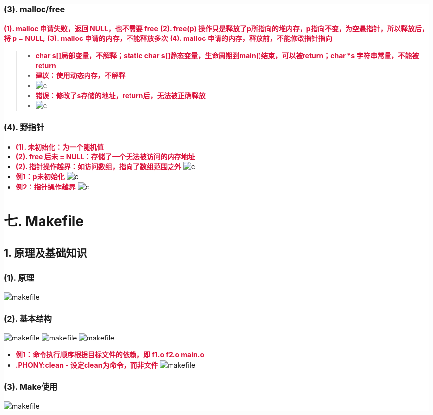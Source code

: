 ### (3). malloc/free

__<font color=#DC143C>(1). malloc 申请失败，返回 NULL，也不需要 free</font>__
__<font color=#DC143C>(2). free(p) 操作只是释放了p所指向的堆内存，p指向不变，为空悬指针，所以释放后，将 p = NULL;</font>__
__<font color=#DC143C>(3). malloc 申请的内存，不能释放多次</font>__
__<font color=#DC143C>(4). malloc 申请的内存，释放前，不能修改指针指向</font>__

> * __<font color=#DC143C>char s[]局部变量，不解释；static char s[]静态变量，生命周期到main()结束，可以被return；char *s 字符串常量，不能被 return</font>__
> * __<font color=#DC143C>建议：使用动态内存，不解释</font>__
> * ![c](\pic\02\malloc.png)
> * __<font color=#DC143C>错误：修改了s存储的地址，return后，无法被正确释放</font>__
> * ![c](\pic\02\malloc1.png)

### (4). 野指针

* __<font color=#DC143C>(1). 未初始化：为一个随机值</font>__
* __<font color=#DC143C>(2). free 后未 = NULL：存储了一个无法被访问的内存地址</font>__
* __<font color=#DC143C>(2). 指针操作越界：如访问数组，指向了数组范围之外</font>__
![c](\pic\02\malloc2.png)
* __<font color=#DC143C>例1：p未初始化</font>__
![c](\pic\02\malloc3.png)
* __<font color=#DC143C>例2：指针操作越界</font>__
![c](\pic\02\malloc4.png)

# 七. Makefile

## 1. 原理及基础知识

### (1). 原理

![makefile](\pic\02\make.png)

### (2). 基本结构

![makefile](\pic\02\make1.png)
![makefile](\pic\02\make2.png)
![makefile](\pic\02\make3.png)

* __<font color=#DC143C>例1：命令执行顺序根据目标文件的依赖，即 f1.o f2.o main.o</font>__
* __<font color=#DC143C>.PHONY:clean - 设定clean为命令，而非文件</font>__
![makefile](\pic\02\make4.png)

### (3). Make使用

![makefile](\pic\02\make21.png)
